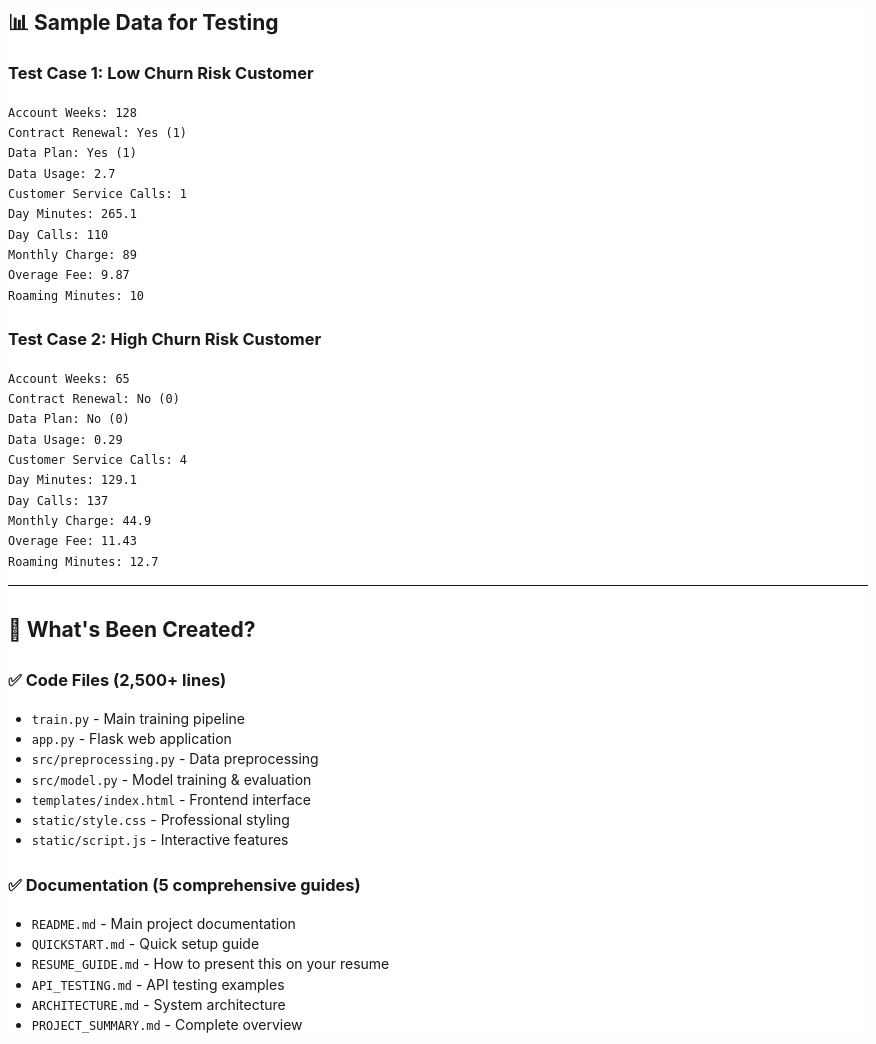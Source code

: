 ## 📊 Sample Data for Testing

### Test Case 1: Low Churn Risk Customer
```
Account Weeks: 128
Contract Renewal: Yes (1)
Data Plan: Yes (1)
Data Usage: 2.7
Customer Service Calls: 1
Day Minutes: 265.1
Day Calls: 110
Monthly Charge: 89
Overage Fee: 9.87
Roaming Minutes: 10
```

### Test Case 2: High Churn Risk Customer
```
Account Weeks: 65
Contract Renewal: No (0)
Data Plan: No (0)
Data Usage: 0.29
Customer Service Calls: 4
Day Minutes: 129.1
Day Calls: 137
Monthly Charge: 44.9
Overage Fee: 11.43
Roaming Minutes: 12.7
```

---

## 📁 What's Been Created?

### ✅ Code Files (2,500+ lines)
- `train.py` - Main training pipeline
- `app.py` - Flask web application
- `src/preprocessing.py` - Data preprocessing
- `src/model.py` - Model training & evaluation
- `templates/index.html` - Frontend interface
- `static/style.css` - Professional styling
- `static/script.js` - Interactive features

### ✅ Documentation (5 comprehensive guides)
- `README.md` - Main project documentation
- `QUICKSTART.md` - Quick setup guide
- `RESUME_GUIDE.md` - How to present this on your resume
- `API_TESTING.md` - API testing examples
- `ARCHITECTURE.md` - System architecture
- `PROJECT_SUMMARY.md` - Complete overview
